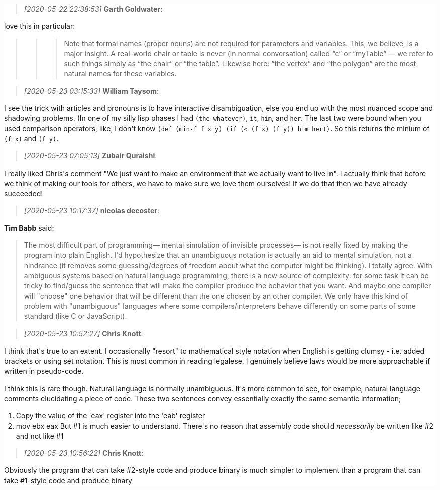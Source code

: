 
> *[2020-05-22 22:38:53]* **Garth Goldwater**:

love this in particular:
>>>Note that formal names (proper nouns) are not required for parameters and variables. This, we believe, is a major insight. A real-world chair or table is never (in normal conversation) called “c” or “myTable” — we refer to such things simply as “the chair” or “the table”. Likewise here: “the vertex” and “the polygon” are the most natural names for these variables.


> *[2020-05-23 03:15:33]* **William Taysom**:

I see the trick with articles and pronouns is to have interactive disambiguation, else you end up with the most nuanced scope and shadowing problems.  (In one of my silly lisp phases I had `(the whatever)`, `it`, `him`, and `her`.  The last two were bound when you used comparison operators, like, I don't know `(def (min-f f x y) (if (< (f x) (f y)) him her))`.  So this returns the minium of `(f x)` and `(f y)`.


> *[2020-05-23 07:05:13]* **Zubair Quraishi**:

I really liked Chris's comment "We just want to make an environment that we actually want to live in". I actually think that before we think of making our tools for others, we have to make sure we love them ourselves! If we do that then we have already succeeded!


> *[2020-05-23 10:17:37]* **nicolas decoster**:

**Tim Babb** said:
> The most difficult part of programming— mental simulation of invisible processes— is not really fixed by making the program into plain English. I'd hypothesize that an unambiguous notation is actually an aid to mental simulation, not a hindrance (it removes some guessing/degrees of freedom about what the computer might be thinking).
I totally agree. With ambiguous systems based on natural language programming, there is a new source of complexity: for some task it can be tricky to find/guess the sentence that will make the compiler produce the behavior that you want. And maybe one compiler will "choose" one behavior that will be different than the one chosen by an other compiler. We only have this kind of problem with "unambiguous" languages where some compilers/interpreters behave differently on some parts of some standard (like C or JavaScript).


> *[2020-05-23 10:52:27]* **Chris Knott**:

I think that's true to an extent. I occasionally "resort" to mathematical style notation when English is getting clumsy - i.e. added brackets or using set notation. This is most common in reading legalese. I genuinely believe laws would be more approachable if written in pseudo-code.

I think this is rare though. Natural language is normally unambiguous. It's more common to see, for example, natural language comments elucidating a piece of code. These two sentences convey essentially exactly the same semantic information;
1. Copy the value of the 'eax' register into the 'eab' register
2. mov ebx eax
But #1 is much easier to understand. There's no reason that assembly code should *necessarily* be written like #2 and not like #1


> *[2020-05-23 10:56:22]* **Chris Knott**:

Obviously the program that can take #2-style code and produce binary is much simpler to implement than a program that can take #1-style code and produce binary
